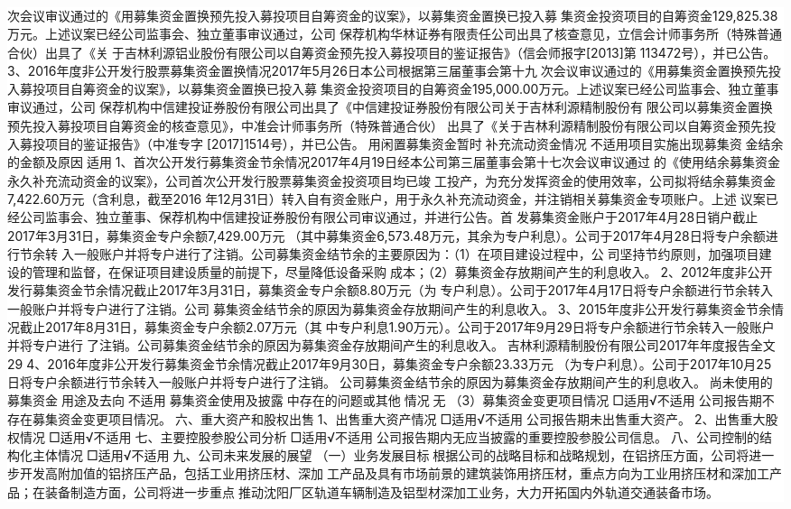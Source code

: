 次会议审议通过的《用募集资金置换预先投入募投项目自筹资金的议案》，以募集资金置换已投入募
集资金投资项目的自筹资金129,825.38万元。上述议案已经公司监事会、独立董事审议通过，公司
保荐机构华林证券有限责任公司出具了核查意见，立信会计师事务所（特殊普通合伙）出具了《关
于吉林利源铝业股份有限公司以自筹资金预先投入募投项目的鉴证报告》（信会师报字[2013]第
113472号），并已公告。
3、2016年度非公开发行股票募集资金置换情况2017年5月26日本公司根据第三届董事会第十九
次会议审议通过的《用募集资金置换预先投入募投项目自筹资金的议案》，以募集资金置换已投入募
集资金投资项目的自筹资金195,000.00万元。上述议案已经公司监事会、独立董事审议通过，公司
保荐机构中信建投证券股份有限公司出具了《中信建投证券股份有限公司关于吉林利源精制股份有
限公司以募集资金置换预先投入募投项目自筹资金的核查意见》，中准会计师事务所（特殊普通合伙）
出具了《关于吉林利源精制股份有限公司以自筹资金预先投入募投项目的鉴证报告》（中准专字
[2017]1514号），并已公告。
用闲置募集资金暂时
补充流动资金情况
不适用项目实施出现募集资
金结余的金额及原因
适用
1、首次公开发行募集资金节余情况2017年4月19日经本公司第三届董事会第十七次会议审议通过
的《使用结余募集资金永久补充流动资金的议案》，公司首次公开发行股票募集资金投资项目均已竣
工投产，为充分发挥资金的使用效率，公司拟将结余募集资金7,422.60万元（含利息，截至2016
年12月31日）转入自有资金账户，用于永久补充流动资金，并注销相关募集资金专项账户。上述
议案已经公司监事会、独立董事、保荐机构中信建投证券股份有限公司审议通过，并进行公告。首
发募集资金账户于2017年4月28日销户截止2017年3月31日，募集资金专户余额7,429.00万元
（其中募集资金6,573.48万元，其余为专户利息）。公司于2017年4月28日将专户余额进行节余转
入一般账户并将专户进行了注销。公司募集资金结节余的主要原因为：（1）在项目建设过程中，公
司坚持节约原则，加强项目建设的管理和监督，在保证项目建设质量的前提下，尽量降低设备采购
成本；（2）募集资金存放期间产生的利息收入。
2、2012年度非公开发行募集资金节余情况截止2017年3月31日，募集资金专户余额8.80万元（为
专户利息）。公司于2017年4月17日将专户余额进行节余转入一般账户并将专户进行了注销。公司
募集资金结节余的原因为募集资金存放期间产生的利息收入。
3、2015年度非公开发行募集资金节余情况截止2017年8月31日，募集资金专户余额2.07万元（其
中专户利息1.90万元）。公司于2017年9月29日将专户余额进行节余转入一般账户并将专户进行
了注销。公司募集资金结节余的原因为募集资金存放期间产生的利息收入。
吉林利源精制股份有限公司2017年年度报告全文
29
4、2016年度非公开发行募集资金节余情况截止2017年9月30日，募集资金专户余额23.33万元
（为专户利息）。公司于2017年10月25日将专户余额进行节余转入一般账户并将专户进行了注销。
公司募集资金结节余的原因为募集资金存放期间产生的利息收入。
尚未使用的募集资金
用途及去向
不适用
募集资金使用及披露
中存在的问题或其他
情况
无
（3）募集资金变更项目情况
□适用√不适用
公司报告期不存在募集资金变更项目情况。
六、重大资产和股权出售
1、出售重大资产情况
□适用√不适用
公司报告期未出售重大资产。
2、出售重大股权情况
□适用√不适用
七、主要控股参股公司分析
□适用√不适用
公司报告期内无应当披露的重要控股参股公司信息。
八、公司控制的结构化主体情况
□适用√不适用
九、公司未来发展的展望
（一）业务发展目标
根据公司的战略目标和战略规划，在铝挤压方面，公司将进一步开发高附加值的铝挤压产品，包括工业用挤压材、深加
工产品及具有市场前景的建筑装饰用挤压材，重点方向为工业用挤压材和深加工产品；在装备制造方面，公司将进一步重点
推动沈阳厂区轨道车辆制造及铝型材深加工业务，大力开拓国内外轨道交通装备市场。